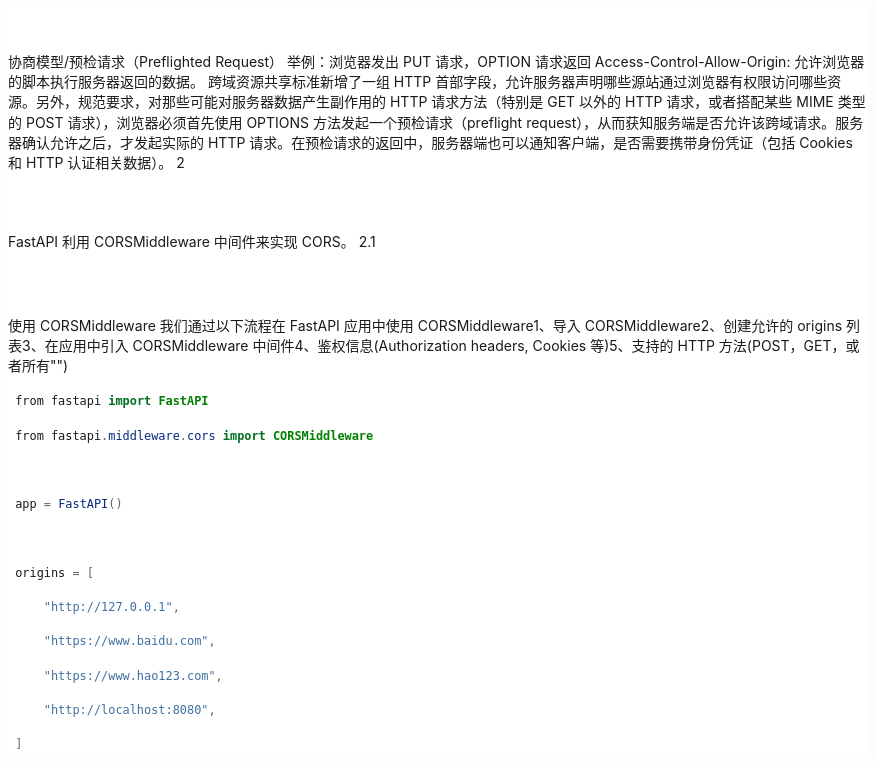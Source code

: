   
 #####     
 协商模型/预检请求（Preflighted Request） 
 举例：浏览器发出 PUT 请求，OPTION 请求返回 Access-Control-Allow-Origin: 允许浏览器的脚本执行服务器返回的数据。 
 跨域资源共享标准新增了一组 HTTP 首部字段，允许服务器声明哪些源站通过浏览器有权限访问哪些资源。另外，规范要求，对那些可能对服务器数据产生副作用的 HTTP 请求方法（特别是 GET 以外的 HTTP 请求，或者搭配某些 MIME 类型的 POST 请求），浏览器必须首先使用 OPTIONS 方法发起一个预检请求（preflight request），从而获知服务端是否允许该跨域请求。服务器确认允许之后，才发起实际的 HTTP 请求。在预检请求的返回中，服务器端也可以通知客户端，是否需要携带身份凭证（包括 Cookies 和 HTTP 认证相关数据）。 
 2 
  
  
 ####     
 FastAPI 利用 CORSMiddleware 中间件来实现 CORS。 
 2.1 
  
  
 #####     
 使用 CORSMiddleware 
 我们通过以下流程在 FastAPI 应用中使用 CORSMiddleware1、导入 CORSMiddleware2、创建允许的 origins 列表3、在应用中引入 CORSMiddleware 中间件4、鉴权信息(Authorization headers, Cookies 等)5、支持的 HTTP 方法(POST，GET，或者所有"") 
  
   
 ```java 
  from fastapi import FastAPI
  ``` 
  
 ```java 
  from fastapi.middleware.cors import CORSMiddleware
  ``` 
  
 ```java 
  
  ``` 
  
 ```java 
  app = FastAPI()
  ``` 
  
 ```java 
  
  ``` 
  
 ```java 
  origins = [
  ``` 
  
 ```java 
      "http://127.0.0.1",
  ``` 
  
 ```java 
      "https://www.baidu.com",
  ``` 
  
 ```java 
      "https://www.hao123.com",
  ``` 
  
 ```java 
      "http://localhost:8080",
  ``` 
  
 ```java 
  ]
  ``` 
  